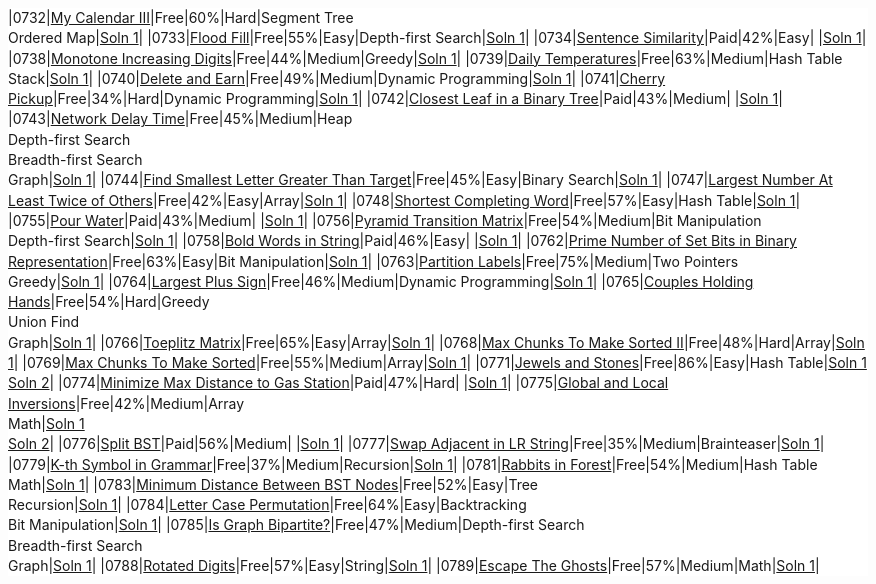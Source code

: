 |0732|[My Calendar III](https://leetcode.com/problems/my-calendar-iii)|Free|60%|Hard|Segment Tree <br> Ordered Map|[Soln 1](Java/0732-My-Calendar-III/soln.java)|
|0733|[Flood Fill](https://leetcode.com/problems/flood-fill)|Free|55%|Easy|Depth-first Search|[Soln 1](Java/0733-Flood-Fill/soln.java)|
|0734|[Sentence Similarity](https://leetcode.com/problems/sentence-similarity)|Paid|42%|Easy| |[Soln 1](Java/0734-Sentence-Similarity/soln.java)|
|0738|[Monotone Increasing Digits](https://leetcode.com/problems/monotone-increasing-digits)|Free|44%|Medium|Greedy|[Soln 1](Java/0738-Monotone-Increasing-Digits/soln.java)|
|0739|[Daily Temperatures](https://leetcode.com/problems/daily-temperatures)|Free|63%|Medium|Hash Table <br> Stack|[Soln 1](Java/0739-Daily-Temperatures/soln.java)|
|0740|[Delete and Earn](https://leetcode.com/problems/delete-and-earn)|Free|49%|Medium|Dynamic Programming|[Soln 1](Java/0740-Delete-and-Earn/soln.java)|
|0741|[Cherry Pickup](https://leetcode.com/problems/cherry-pickup)|Free|34%|Hard|Dynamic Programming|[Soln 1](Java/0741-Cherry-Pickup/soln.java)|
|0742|[Closest Leaf in a Binary Tree](https://leetcode.com/problems/closest-leaf-in-a-binary-tree)|Paid|43%|Medium| |[Soln 1](Java/0742-Closest-Leaf-in-a-Binary-Tree/soln.java)|
|0743|[Network Delay Time](https://leetcode.com/problems/network-delay-time)|Free|45%|Medium|Heap <br> Depth-first Search <br> Breadth-first Search <br> Graph|[Soln 1](Java/0743-Network-Delay-Time/soln.java)|
|0744|[Find Smallest Letter Greater Than Target](https://leetcode.com/problems/find-smallest-letter-greater-than-target)|Free|45%|Easy|Binary Search|[Soln 1](Java/0744-Find-Smallest-Letter-Greater-Than-Target/soln.java)|
|0747|[Largest Number At Least Twice of Others](https://leetcode.com/problems/largest-number-at-least-twice-of-others)|Free|42%|Easy|Array|[Soln 1](Java/0747-Largest-Number-At-Least-Twice-of-Others/soln.java)|
|0748|[Shortest Completing Word](https://leetcode.com/problems/shortest-completing-word)|Free|57%|Easy|Hash Table|[Soln 1](Java/0748-Shortest-Completing-Word/soln.java)|
|0755|[Pour Water](https://leetcode.com/problems/pour-water)|Paid|43%|Medium| |[Soln 1](Java/0755-Pour-Water/soln.java)|
|0756|[Pyramid Transition Matrix](https://leetcode.com/problems/pyramid-transition-matrix)|Free|54%|Medium|Bit Manipulation <br> Depth-first Search|[Soln 1](Java/0756-Pyramid-Transition-Matrix/soln.java)|
|0758|[Bold Words in String](https://leetcode.com/problems/bold-words-in-string)|Paid|46%|Easy| |[Soln 1](Java/0758-Bold-Words-in-String/soln.java)|
|0762|[Prime Number of Set Bits in Binary Representation](https://leetcode.com/problems/prime-number-of-set-bits-in-binary-representation)|Free|63%|Easy|Bit Manipulation|[Soln 1](Java/0762-Prime-Number-of-Set-Bits-in-Binary-Representation/soln.java)|
|0763|[Partition Labels](https://leetcode.com/problems/partition-labels)|Free|75%|Medium|Two Pointers <br> Greedy|[Soln 1](Java/0763-Partition-Labels/soln.java)|
|0764|[Largest Plus Sign](https://leetcode.com/problems/largest-plus-sign)|Free|46%|Medium|Dynamic Programming|[Soln 1](Java/0764-Largest-Plus-Sign/soln.java)|
|0765|[Couples Holding Hands](https://leetcode.com/problems/couples-holding-hands)|Free|54%|Hard|Greedy <br> Union Find <br> Graph|[Soln 1](Java/0765-Couples-Holding-Hands/soln.java)|
|0766|[Toeplitz Matrix](https://leetcode.com/problems/toeplitz-matrix)|Free|65%|Easy|Array|[Soln 1](Java/0766-Toeplitz-Matrix/soln.java)|
|0768|[Max Chunks To Make Sorted II](https://leetcode.com/problems/max-chunks-to-make-sorted-ii)|Free|48%|Hard|Array|[Soln 1](Java/0768-Max-Chunks-to-Make-Sorted-II/soln.java)|
|0769|[Max Chunks To Make Sorted](https://leetcode.com/problems/max-chunks-to-make-sorted)|Free|55%|Medium|Array|[Soln 1](Java/0769-Max-Chunks-to-Make-Sorted/soln.java)|
|0771|[Jewels and Stones](https://leetcode.com/problems/jewels-and-stones)|Free|86%|Easy|Hash Table|[Soln 1](Java/0771-Jewels-and-Stones/soln-1.java) <br> [Soln 2](Java/0771-Jewels-and-Stones/soln.java)|
|0774|[Minimize Max Distance to Gas Station](https://leetcode.com/problems/minimize-max-distance-to-gas-station)|Paid|47%|Hard| |[Soln 1](Java/0774-Minimize-Max-Distance-to-Gas-Station/soln.java)|
|0775|[Global and Local Inversions](https://leetcode.com/problems/global-and-local-inversions)|Free|42%|Medium|Array <br> Math|[Soln 1](Java/0775-Global-and-Local-Inversions/soln-1.java) <br> [Soln 2](Java/0775-Global-and-Local-Inversions/soln.java)|
|0776|[Split BST](https://leetcode.com/problems/split-bst)|Paid|56%|Medium| |[Soln 1](Java/0776-Split-BST/soln.java)|
|0777|[Swap Adjacent in LR String](https://leetcode.com/problems/swap-adjacent-in-lr-string)|Free|35%|Medium|Brainteaser|[Soln 1](Java/0777-Swap-Adjacent-in-LR-String/soln.java)|
|0779|[K-th Symbol in Grammar](https://leetcode.com/problems/kth-symbol-in-grammar)|Free|37%|Medium|Recursion|[Soln 1](Java/0779-K-th-Symbol-in-Grammar/soln.java)|
|0781|[Rabbits in Forest](https://leetcode.com/problems/rabbits-in-forest)|Free|54%|Medium|Hash Table <br> Math|[Soln 1](Java/0781-Rabbits-in-Forest/soln.java)|
|0783|[Minimum Distance Between BST Nodes](https://leetcode.com/problems/minimum-distance-between-bst-nodes)|Free|52%|Easy|Tree <br> Recursion|[Soln 1](Java/0783-Minimum-Distance-Between-BST-Nodes/soln.java)|
|0784|[Letter Case Permutation](https://leetcode.com/problems/letter-case-permutation)|Free|64%|Easy|Backtracking <br> Bit Manipulation|[Soln 1](Java/0784-Letter-Case-Permutation/soln.java)|
|0785|[Is Graph Bipartite?](https://leetcode.com/problems/is-graph-bipartite)|Free|47%|Medium|Depth-first Search <br> Breadth-first Search <br> Graph|[Soln 1](Java/0785-Is-Graph-Bipartite/soln.java)|
|0788|[Rotated Digits](https://leetcode.com/problems/rotated-digits)|Free|57%|Easy|String|[Soln 1](Java/0788-Rotated-Digits/soln.java)|
|0789|[Escape The Ghosts](https://leetcode.com/problems/escape-the-ghosts)|Free|57%|Medium|Math|[Soln 1](Java/0789-Escape-The-Ghosts/soln.java)|
